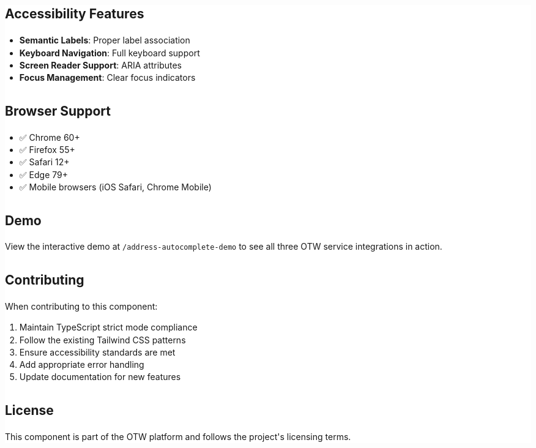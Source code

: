 ## Accessibility Features

- **Semantic Labels**: Proper label association
- **Keyboard Navigation**: Full keyboard support
- **Screen Reader Support**: ARIA attributes
- **Focus Management**: Clear focus indicators

## Browser Support

- ✅ Chrome 60+
- ✅ Firefox 55+
- ✅ Safari 12+
- ✅ Edge 79+
- ✅ Mobile browsers (iOS Safari, Chrome Mobile)

## Demo

View the interactive demo at `/address-autocomplete-demo` to see all three OTW service integrations in action.

## Contributing

When contributing to this component:

1. Maintain TypeScript strict mode compliance
2. Follow the existing Tailwind CSS patterns
3. Ensure accessibility standards are met
4. Add appropriate error handling
5. Update documentation for new features

## License

This component is part of the OTW platform and follows the project's licensing terms.